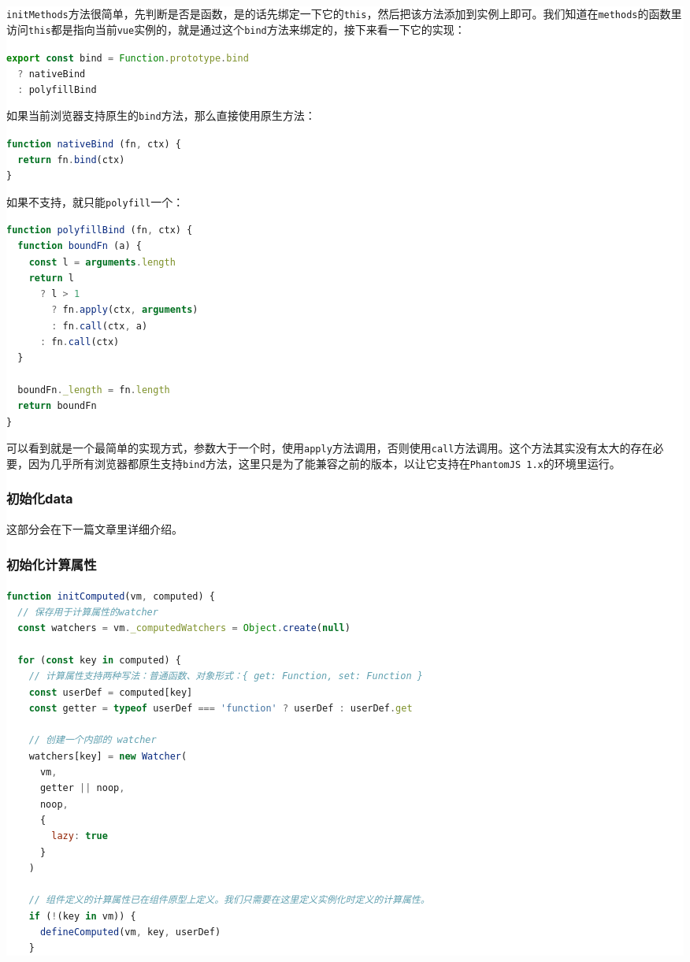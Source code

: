 `initMethods`方法很简单，先判断是否是函数，是的话先绑定一下它的`this`，然后把该方法添加到实例上即可。我们知道在`methods`的函数里访问`this`都是指向当前`vue`实例的，就是通过这个`bind`方法来绑定的，接下来看一下它的实现：

```js
export const bind = Function.prototype.bind
  ? nativeBind
  : polyfillBind
```

如果当前浏览器支持原生的`bind`方法，那么直接使用原生方法：

```js
function nativeBind (fn, ctx) {
  return fn.bind(ctx)
}
```

如果不支持，就只能`polyfill`一个：

```js
function polyfillBind (fn, ctx) {
  function boundFn (a) {
    const l = arguments.length
    return l
      ? l > 1
        ? fn.apply(ctx, arguments)
        : fn.call(ctx, a)
      : fn.call(ctx)
  }

  boundFn._length = fn.length
  return boundFn
}
```

可以看到就是一个最简单的实现方式，参数大于一个时，使用`apply`方法调用，否则使用`call`方法调用。这个方法其实没有太大的存在必要，因为几乎所有浏览器都原生支持`bind`方法，这里只是为了能兼容之前的版本，以让它支持在`PhantomJS 1.x`的环境里运行。

### 初始化data

这部分会在下一篇文章里详细介绍。

### 初始化计算属性

```js
function initComputed(vm, computed) {
  // 保存用于计算属性的watcher
  const watchers = vm._computedWatchers = Object.create(null)

  for (const key in computed) {
    // 计算属性支持两种写法：普通函数、对象形式：{ get: Function, set: Function }
    const userDef = computed[key]
    const getter = typeof userDef === 'function' ? userDef : userDef.get

    // 创建一个内部的 watcher 
    watchers[key] = new Watcher(
      vm,
      getter || noop,
      noop,
      {
        lazy: true
      }
    )

    // 组件定义的计算属性已在组件原型上定义。我们只需要在这里定义实例化时定义的计算属性。
    if (!(key in vm)) {
      defineComputed(vm, key, userDef)
    }
```